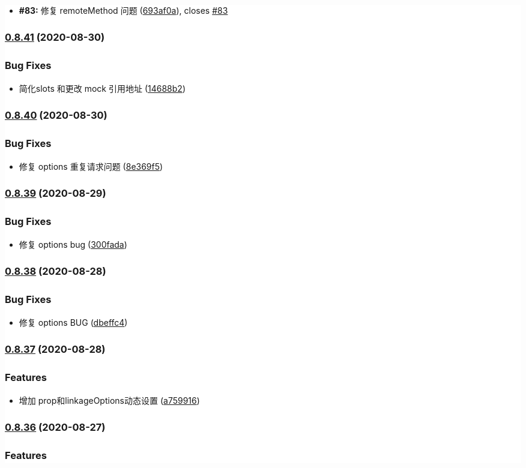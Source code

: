 * **#83:** 修复 remoteMethod 问题 ([693af0a](https://github.com/dream2023/vue-ele-form/commit/693af0a175a37f2ddb160cba53f2d551883a728d)), closes [#83](https://github.com/dream2023/vue-ele-form/issues/83)

### [0.8.41](https://github.com/dream2023/vue-ele-form/compare/v0.8.40...v0.8.41) (2020-08-30)


### Bug Fixes

* 简化slots 和更改 mock 引用地址 ([14688b2](https://github.com/dream2023/vue-ele-form/commit/14688b2ecc932fd0190dbb9a08452c08da154573))

### [0.8.40](https://github.com/dream2023/vue-ele-form/compare/v0.8.39...v0.8.40) (2020-08-30)


### Bug Fixes

* 修复 options 重复请求问题 ([8e369f5](https://github.com/dream2023/vue-ele-form/commit/8e369f5e5960a7f28e6a845d97885483f7587180))

### [0.8.39](https://github.com/dream2023/vue-ele-form/compare/v0.8.38...v0.8.39) (2020-08-29)


### Bug Fixes

* 修复 options bug ([300fada](https://github.com/dream2023/vue-ele-form/commit/300fadad1ccd09fd7afe2955a73c106f1e67240b))

### [0.8.38](https://github.com/dream2023/vue-ele-form/compare/v0.8.37...v0.8.38) (2020-08-28)


### Bug Fixes

* 修复 options BUG ([dbeffc4](https://github.com/dream2023/vue-ele-form/commit/dbeffc4044081961eb7e6b4385c6de8416935eed))

### [0.8.37](https://github.com/dream2023/vue-ele-form/compare/v0.8.36...v0.8.37) (2020-08-28)


### Features

* 增加 prop和linkageOptions动态设置 ([a759916](https://github.com/dream2023/vue-ele-form/commit/a7599163165b0eb150575d3eb1cdd4986d8636d0))

### [0.8.36](https://github.com/dream2023/vue-ele-form/compare/v0.8.35...v0.8.36) (2020-08-27)


### Features
